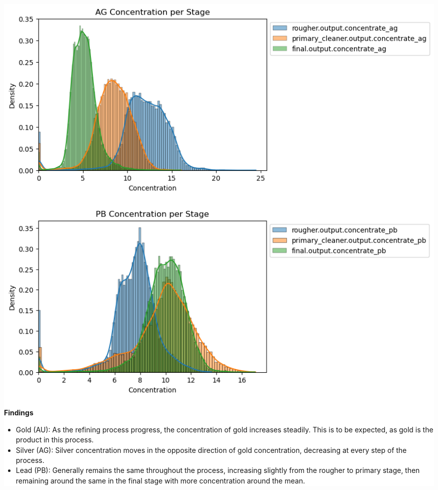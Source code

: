 ![AG Concentration per Stage](/images/ag_conc.png)

![PB Concentration per Stage](/images/pb_conc.png)

**Findings**  

- Gold (AU): As the refining process progress, the concentration of gold increases steadily. This is to be expected, as gold is the product in this process.
- Silver (AG): Silver concentration moves in the opposite direction of gold concentration, decreasing at every step of the process.
- Lead (PB): Generally remains the same throughout the process, increasing slightly from the rougher to primary stage, then remaining around the same in the final stage with more concentration around the mean.
